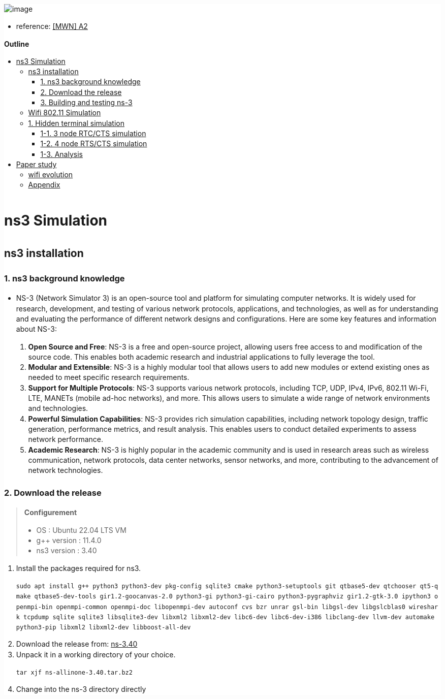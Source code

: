 ![image](https://github.com/bmw-ece-ntust/multimedia-wireless-network/assets/80584940/95663e7e-c737-44d7-8dac-470a05a61fd3)
- reference: [[MWN] A2](https://hackmd.io/@SylviaCh/Sk4Iwhuy0)

**Outline**
- [ns3 Simulation](#ns3-simulation)
  - [ns3 installation](#ns3-installation)
    - [1. ns3 background knowledge](#1-ns3-background-knowledge)
    - [2. Download the release ](#2-download-the-release)
    - [3. Building and testing ns-3](#3-building-and-testing-ns-3)
  - [Wifi 802.11 Simulation](#wifi-802.11-simulation)
  - [1. Hidden terminal simulation](#1-hidden-terminal-simulation)
    - [1-1. 3 node RTC/CTS simulation](#1-1-3-node-rts/cts-simulation)
    - [1-2. 4 node RTS/CTS simulation](#1-2-4-node-rts/cts-simulation)
    - [1-3. Analysis](#1-3-analysis)
- [Paper study](#study-note)  
  - [wifi evolution](#wifi-evolution)
  - [Appendix](#appendix)
# ns3 Simulation
## ns3 installation
### 1. ns3 background knowledge
- NS-3 (Network Simulator 3) is an open-source tool and platform for simulating computer networks. It is widely used for research, development, and testing of various network protocols, applications, and technologies, as well as for understanding and evaluating the performance of different network designs and configurations. Here are some key features and information about NS-3:

    1. **Open Source and Free**: NS-3 is a free and open-source project, allowing users free access to and modification of the source code. This enables both academic research and industrial applications to fully leverage the tool.
   2. **Modular and Extensible**: NS-3 is a highly modular tool that allows users to add new modules or extend existing ones as needed to meet specific research requirements.
    3. **Support for Multiple Protocols**: NS-3 supports various network protocols, including TCP, UDP, IPv4, IPv6, 802.11 Wi-Fi, LTE, MANETs (mobile ad-hoc networks), and more. This allows users to simulate a wide range of network environments and technologies.
    4. **Powerful Simulation Capabilities**: NS-3 provides rich simulation capabilities, including network topology design, traffic generation, performance metrics, and result analysis. This enables users to conduct detailed experiments to assess network performance.
    5. **Academic Research**: NS-3 is highly popular in the academic community and is used in research areas such as wireless communication, network protocols, data center networks, sensor networks, and more, contributing to the advancement of network technologies.

### 2. Download the release 
>**Configurement**
> - OS : Ubuntu 22.04 LTS VM
> - g++ version : 11.4.0
> - ns3 version : 3.40
  
1.  Install the packages required for ns3.
    ```bash=
    sudo apt install g++ python3 python3-dev pkg-config sqlite3 cmake python3-setuptools git qtbase5-dev qtchooser qt5-qmake qtbase5-dev-tools gir1.2-goocanvas-2.0 python3-gi python3-gi-cairo python3-pygraphviz gir1.2-gtk-3.0 ipython3 openmpi-bin openmpi-common openmpi-doc libopenmpi-dev autoconf cvs bzr unrar gsl-bin libgsl-dev libgslcblas0 wireshark tcpdump sqlite sqlite3 libsqlite3-dev libxml2 libxml2-dev libc6-dev libc6-dev-i386 libclang-dev llvm-dev automake python3-pip libxml2 libxml2-dev libboost-all-dev
    ```
2.  Download the release from: [ns-3.40](https://www.nsnam.org/releases/ns-3-40/) 
3. Unpack it in a working directory of your choice.
    ```bash=
    tar xjf ns-allinone-3.40.tar.bz2
    ```
4. Change into the ns-3 directory directly